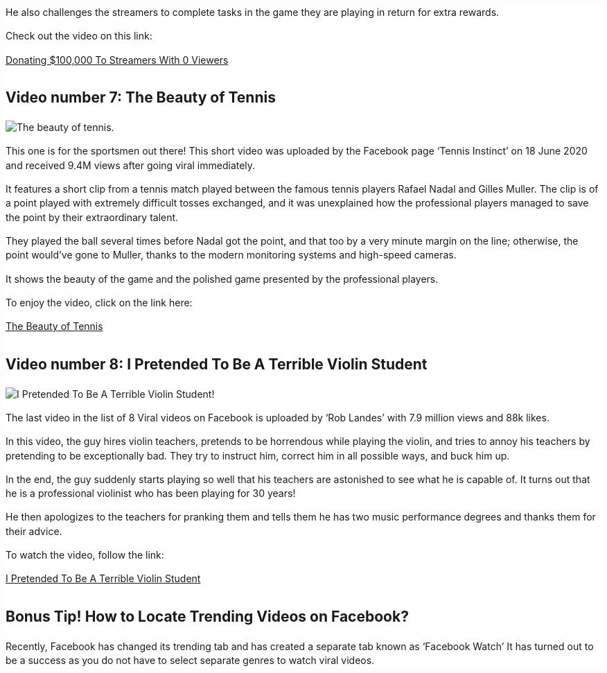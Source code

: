 He also challenges the streamers to complete tasks in the game they are playing in return for extra rewards.

Check out the video on this link:

[Donating $100,000 To Streamers With 0 Viewers](https://fb.watch/a4JWmAlxg0/)

## Video number 7: The Beauty of Tennis

![The beauty of tennis.](https://images.wondershare.com/filmora/article-images/2021/8-trending-videos-on-facebook-files-7.jpg)

This one is for the sportsmen out there! This short video was uploaded by the Facebook page ‘Tennis Instinct’ on 18 June 2020 and received 9.4M views after going viral immediately.

It features a short clip from a tennis match played between the famous tennis players Rafael Nadal and Gilles Muller. The clip is of a point played with extremely difficult tosses exchanged, and it was unexplained how the professional players managed to save the point by their extraordinary talent.

They played the ball several times before Nadal got the point, and that too by a very minute margin on the line; otherwise, the point would’ve gone to Muller, thanks to the modern monitoring systems and high-speed cameras.

It shows the beauty of the game and the polished game presented by the professional players.

To enjoy the video, click on the link here:

[The Beauty of Tennis](https://fb.watch/a4KjEJu6Hp/)

## Video number 8: I Pretended To Be A Terrible Violin Student

![I Pretended To Be A Terrible Violin Student!](https://images.wondershare.com/filmora/article-images/2021/8-trending-videos-on-facebook-files-8.jpg)

The last video in the list of 8 Viral videos on Facebook is uploaded by ‘Rob Landes’ with 7.9 million views and 88k likes.

In this video, the guy hires violin teachers, pretends to be horrendous while playing the violin, and tries to annoy his teachers by pretending to be exceptionally bad. They try to instruct him, correct him in all possible ways, and buck him up.

In the end, the guy suddenly starts playing so well that his teachers are astonished to see what he is capable of. It turns out that he is a professional violinist who has been playing for 30 years!

He then apologizes to the teachers for pranking them and tells them he has two music performance degrees and thanks them for their advice.

To watch the video, follow the link:

[I Pretended To Be A Terrible Violin Student](https://fb.watch/a4LQjlp10F/)

## Bonus Tip! How to Locate Trending Videos on Facebook?

Recently, Facebook has changed its trending tab and has created a separate tab known as ‘Facebook Watch’ It has turned out to be a success as you do not have to select separate genres to watch viral videos.
